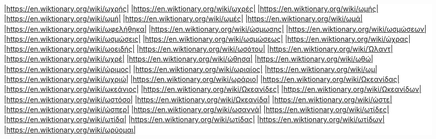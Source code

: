 |https://en.wiktionary.org/wiki/ωχρής|
|https://en.wiktionary.org/wiki/ωχρές|
|https://en.wiktionary.org/wiki/ωμής|
|https://en.wiktionary.org/wiki/ωμή|
|https://en.wiktionary.org/wiki/ωμές|
|https://en.wiktionary.org/wiki/ωμά|
|https://en.wiktionary.org/wiki/ωφελήθηκα|
|https://en.wiktionary.org/wiki/ώσμωσης|
|https://en.wiktionary.org/wiki/ωσμώσεων|
|https://en.wiktionary.org/wiki/ωσμώσεις|
|https://en.wiktionary.org/wiki/ωσμώσεως|
|https://en.wiktionary.org/wiki/ώχρας|
|https://en.wiktionary.org/wiki/ωοειδής|
|https://en.wiktionary.org/wiki/ωσότου|
|https://en.wiktionary.org/wiki/Ώλαντ|
|https://en.wiktionary.org/wiki/ωχρέ|
|https://en.wiktionary.org/wiki/ώθησα|
|https://en.wiktionary.org/wiki/ωθώ|
|https://en.wiktionary.org/wiki/ώριμος|
|https://en.wiktionary.org/wiki/ωριαίος|
|https://en.wiktionary.org/wiki/ωμ|
|https://en.wiktionary.org/wiki/ωχριώ|
|https://en.wiktionary.org/wiki/ωράριο|
|https://en.wiktionary.org/wiki/Ωκεανίδας|
|https://en.wiktionary.org/wiki/ωκεάνιος|
|https://en.wiktionary.org/wiki/Ωκεανίδες|
|https://en.wiktionary.org/wiki/Ωκεανίδων|
|https://en.wiktionary.org/wiki/ωστόσο|
|https://en.wiktionary.org/wiki/Ωκεανίδα|
|https://en.wiktionary.org/wiki/ώστε|
|https://en.wiktionary.org/wiki/ώσπερ|
|https://en.wiktionary.org/wiki/ωσαννά|
|https://en.wiktionary.org/wiki/ωτίδες|
|https://en.wiktionary.org/wiki/ωτίδα|
|https://en.wiktionary.org/wiki/ωτίδας|
|https://en.wiktionary.org/wiki/ωτίδων|
|https://en.wiktionary.org/wiki/ωρύομαι|
